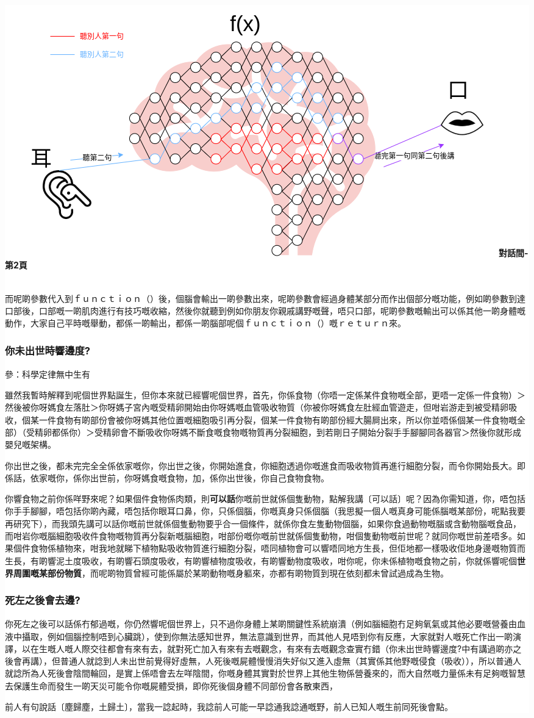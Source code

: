 ![對話間](/assets/img/對話間/對話間-第2頁.png)
**對話間-第2頁**<br><br>

而呢啲參數代入到ｆｕｎｃｔｉｏｎ（）後，個腦會輸出一啲參數出來，呢啲參數會經過身體某部分而作出個部分嘅功能，例如啲參數到達口部後，口部嘅一啲肌肉進行有技巧嘅收縮，然後你就聽到例如你朋友你親戚講野嘅聲，唔只口部，呢啲參數嘅輸出可以係其他一啲身體嘅動作，大家自己平時嘅舉動，都係一啲輸出，都係一啲腦部呢個ｆｕｎｃｔｉｏｎ（）嘅ｒｅｔｕｒｎ來。



### 你未出世時響邊度?

參：科學定律無中生有

雖然我暫時解釋到呢個世界點誕生，但你本來就已經響呢個世界，首先，你係食物（你唔一定係某件食物嘅全部，更唔一定係一件食物）＞然後被你呀媽食左落肚＞你呀媽子宮內嘅受精卵開始由你呀媽嘅血管吸收物質（你被你呀媽食左肚經血管遊走，但咁岩游走到被受精卵吸收，個某一件食物有啲部份會被你呀媽其他位置嘅細胞吸引再分裂，個某一件食物有啲部份經大腸屙出來，所以你並唔係個某一件食物嘅全部）（受精卵都係你）＞受精卵會不斷吸收你呀媽不斷食嘅食物嘅物質再分裂細胞，到若剛日子開始分裂手手腳腳同各器官＞然後你就形成嬰兒嘅架構。

你出世之後，都未完完全全係依家嘅你，你出世之後，你開始進食，你細胞透過你嘅進食而吸收物質再進行細胞分裂，而令你開始長大。即係話，依家嘅你，係你出世前，你呀媽食嘅食物，加，係你出世後，你自己食物食物。

你響食物之前你係咩野來呢？如果個件食物係肉類，則**可以話**你嘅前世就係個隻動物，點解我講〔可以話〕呢？因為你需知道，你，唔包括你手手腳腳，唔包括你啲內藏，唔包括你眼耳口鼻，你，只係個腦，你嘅真身只係個腦（我思擬一個人嘅真身可能係腦嘅某部份，呢點我要再研究下），而我頭先講可以話你嘅前世就係個隻動物要乎合一個條件，就係你食左隻動物個腦，如果你食過動物嘅腦或含動物腦嘅食品，而咁岩你嘅腦細胞吸收件食物嘅物質再分裂新嘅腦細胞，咁部份嘅你嘅前世就係個隻動物，咁個隻動物嘅前世呢？就同你嘅世前差唔多。如果個件食物係植物來，咁我地就睇下植物點吸收物質進行細胞分裂，唔同植物會可以響唔同地方生長，但佢地都一樣吸收佢地身邊嘅物質而生長，有啲響泥土度吸收，有啲響石頭度吸收，有啲響植物度吸收，有啲響動物度吸收，咁你呢，你未係植物嘅食物之前，你就係響呢個**世界周圍嘅某部份物質**，而呢啲物質曾經可能係屬於某啲動物嘅身軀來，亦都有啲物質到現在依刻都未曾試過成為生物。



### 死左之後會去邊?

你死左之後可以話係冇郁過嘅，你仍然響呢個世界上，只不過你身體上某啲關鍵性系統崩潰（例如腦細胞冇足夠氧氣或其他必要嘅營養由血液中攝取，例如個腦控制唔到心臟跳），使到你無法感知世界，無法意識到世界，而其他人見唔到你有反應，大家就對人嘅死亡作出一啲演譯，以在生嘅人嘅人際交往都會有來有去，就對死亡加入有來有去嘅觀念，有來有去嘅觀念查實冇錯（你未出世時響邊度?中有講過啲亦之後會再講），但普通人就諗到人未出世前覺得好虛無，人死後嘅屍體慢慢消失好似又進入虛無（其實係其他野嘅侵食（吸收）），所以普通人就諗所為人死後會陰間輪回，是實上係唔會去左咩陰間，你嘅身體其實對於世界上其他生物係營養來的，而大自然嘅力量係未有足夠嘅智慧去保護生命而發生一啲天災可能令你嘅屍體受損，即你死後個身體不同部份會各散東西，

前人有句說話〔塵歸塵，土歸土〕，當我一諗起時，我諗前人可能一早諗通我諗通嘅野，前人已知人嘅生前同死後會點。
